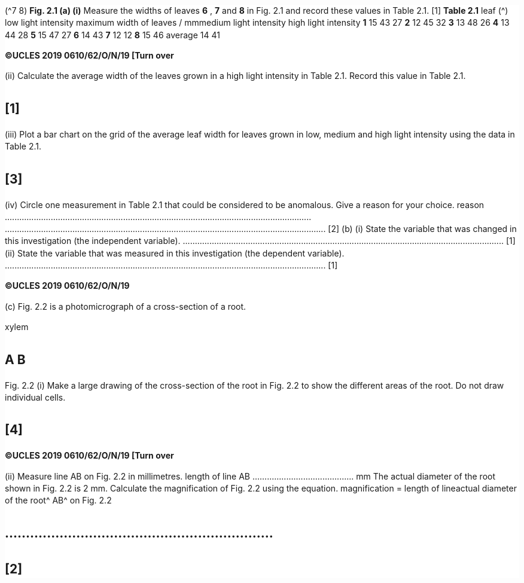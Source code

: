 (^7 8) **Fig. 2.1 (a) (i)** Measure the widths of leaves **6** , **7** and **8** in Fig. 2.1 and record these values in Table 2.1. [1] **Table 2.1** leaf (^) low light intensity maximum width of leaves / mmmedium light intensity high light intensity **1** 15 43 27 **2** 12 45 32 **3** 13 48 26 **4** 13 44 28 **5** 15 47 27 **6** 14 43 **7** 12 12 **8** 15 46 average 14 41 


**©UCLES 2019 0610/62/O/N/19 [Turn over** 

 (ii) Calculate the average width of the leaves grown in a high light intensity in Table 2.1. Record this value in Table 2.1. 

## [1] 

 (iii) Plot a bar chart on the grid of the average leaf width for leaves grown in low, medium and high light intensity using the data in Table 2.1. 

## [3] 

 (iv) Circle one measurement in Table 2.1 that could be considered to be anomalous. Give a reason for your choice. reason ............................................................................................................................... ..................................................................................................................................... [2] (b) (i) State the variable that was changed in this investigation (the independent variable). ..................................................................................................................................... [1] (ii) State the variable that was measured in this investigation (the dependent variable). ..................................................................................................................................... [1] 


**©UCLES 2019 0610/62/O/N/19** 

 (c) Fig. 2.2 is a photomicrograph of a cross-section of a root. 

 xylem 

## A B 

 Fig. 2.2 (i) Make a large drawing of the cross-section of the root in Fig. 2.2 to show the different areas of the root. Do not draw individual cells. 

## [4] 


**©UCLES 2019 0610/62/O/N/19 [Turn over** 

 (ii) Measure line AB on Fig. 2.2 in millimetres. length of line AB .......................................... mm The actual diameter of the root shown in Fig. 2.2 is 2 mm. Calculate the magnification of Fig. 2.2 using the equation. magnification = length of lineactual diameter of the root^ AB^ on Fig. 2.2 

## ................................................................ 

## [2] 
